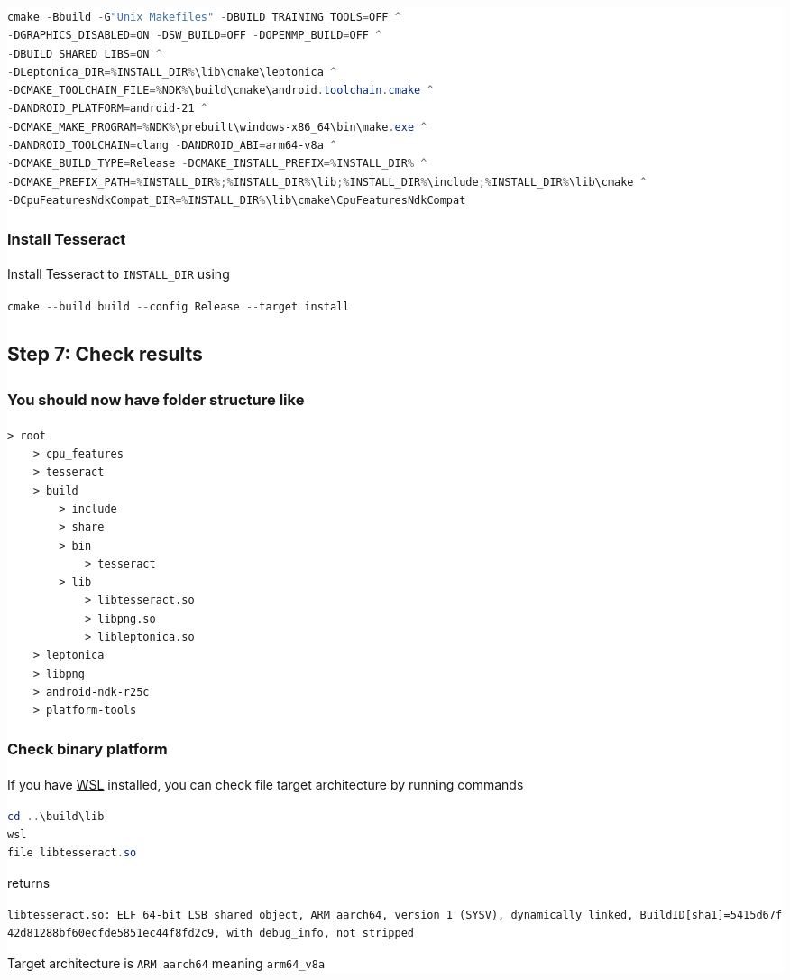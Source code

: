 ```powershell
cmake -Bbuild -G"Unix Makefiles" -DBUILD_TRAINING_TOOLS=OFF ^
-DGRAPHICS_DISABLED=ON -DSW_BUILD=OFF -DOPENMP_BUILD=OFF ^
-DBUILD_SHARED_LIBS=ON ^
-DLeptonica_DIR=%INSTALL_DIR%\lib\cmake\leptonica ^
-DCMAKE_TOOLCHAIN_FILE=%NDK%\build\cmake\android.toolchain.cmake ^
-DANDROID_PLATFORM=android-21 ^
-DCMAKE_MAKE_PROGRAM=%NDK%\prebuilt\windows-x86_64\bin\make.exe ^
-DANDROID_TOOLCHAIN=clang -DANDROID_ABI=arm64-v8a ^
-DCMAKE_BUILD_TYPE=Release -DCMAKE_INSTALL_PREFIX=%INSTALL_DIR% ^
-DCMAKE_PREFIX_PATH=%INSTALL_DIR%;%INSTALL_DIR%\lib;%INSTALL_DIR%\include;%INSTALL_DIR%\lib\cmake ^
-DCpuFeaturesNdkCompat_DIR=%INSTALL_DIR%\lib\cmake\CpuFeaturesNdkCompat
```

### Install Tesseract

Install Tesseract to `INSTALL_DIR` using

```powershell
cmake --build build --config Release --target install
```

## Step 7: Check results

### You should now have folder structure like

```
> root
    > cpu_features
    > tesseract
    > build
        > include
        > share
        > bin
            > tesseract
        > lib
            > libtesseract.so
            > libpng.so
            > libleptonica.so
    > leptonica
    > libpng
    > android-ndk-r25c
    > platform-tools

```

### Check binary platform

If you have [WSL](https://www.microsoft.com/store/productId/9P9TQF7MRM4R) installed, you can check file target architecture by running commands

```powershell
cd ..\build\lib
wsl
file libtesseract.so
```

returns

```
libtesseract.so: ELF 64-bit LSB shared object, ARM aarch64, version 1 (SYSV), dynamically linked, BuildID[sha1]=5415d67f42d81288bf60ecfde5851ec44f8fd2c9, with debug_info, not stripped
```

Target architecture is `ARM aarch64` meaning `arm64_v8a`

